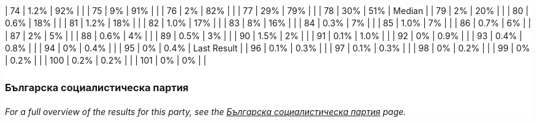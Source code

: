 | 74 | 1.2% | 92% |  |
| 75 | 9% | 91% |  |
| 76 | 2% | 82% |  |
| 77 | 29% | 79% |  |
| 78 | 30% | 51% | Median |
| 79 | 2% | 20% |  |
| 80 | 0.6% | 18% |  |
| 81 | 1.2% | 18% |  |
| 82 | 1.0% | 17% |  |
| 83 | 8% | 16% |  |
| 84 | 0.3% | 7% |  |
| 85 | 1.0% | 7% |  |
| 86 | 0.7% | 6% |  |
| 87 | 2% | 5% |  |
| 88 | 0.6% | 4% |  |
| 89 | 0.5% | 3% |  |
| 90 | 1.5% | 2% |  |
| 91 | 0.1% | 1.0% |  |
| 92 | 0% | 0.9% |  |
| 93 | 0.4% | 0.8% |  |
| 94 | 0% | 0.4% |  |
| 95 | 0% | 0.4% | Last Result |
| 96 | 0.1% | 0.3% |  |
| 97 | 0.1% | 0.3% |  |
| 98 | 0% | 0.2% |  |
| 99 | 0% | 0.2% |  |
| 100 | 0.2% | 0.2% |  |
| 101 | 0% | 0% |  |

### Българска социалистическа партия

*For a full overview of the results for this party, see the [Българска социалистическа партия](party-българскасоциалистическапартия.html) page.*
